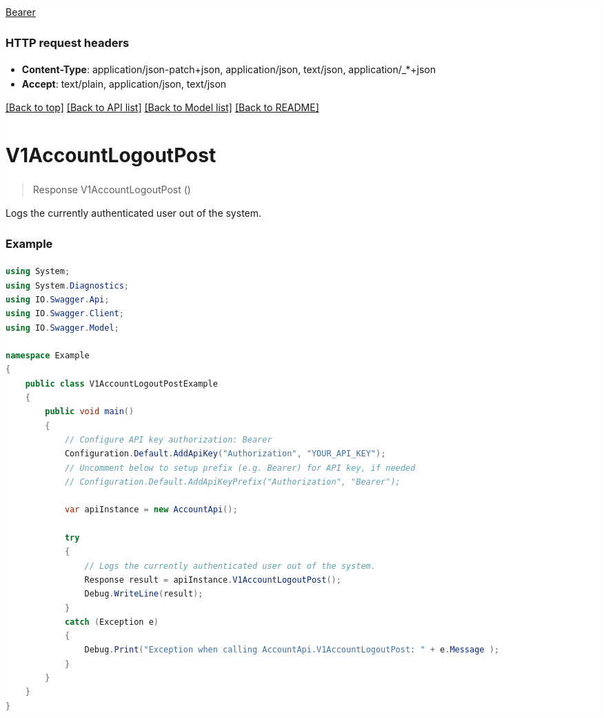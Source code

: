 [Bearer](../README.md#Bearer)

### HTTP request headers

 - **Content-Type**: application/json-patch+json, application/json, text/json, application/_*+json
 - **Accept**: text/plain, application/json, text/json

[[Back to top]](#) [[Back to API list]](../README.md#documentation-for-api-endpoints) [[Back to Model list]](../README.md#documentation-for-models) [[Back to README]](../README.md)

<a name="v1accountlogoutpost"></a>
# **V1AccountLogoutPost**
> Response V1AccountLogoutPost ()

Logs the currently authenticated user out of the system.

### Example
```csharp
using System;
using System.Diagnostics;
using IO.Swagger.Api;
using IO.Swagger.Client;
using IO.Swagger.Model;

namespace Example
{
    public class V1AccountLogoutPostExample
    {
        public void main()
        {
            // Configure API key authorization: Bearer
            Configuration.Default.AddApiKey("Authorization", "YOUR_API_KEY");
            // Uncomment below to setup prefix (e.g. Bearer) for API key, if needed
            // Configuration.Default.AddApiKeyPrefix("Authorization", "Bearer");

            var apiInstance = new AccountApi();

            try
            {
                // Logs the currently authenticated user out of the system.
                Response result = apiInstance.V1AccountLogoutPost();
                Debug.WriteLine(result);
            }
            catch (Exception e)
            {
                Debug.Print("Exception when calling AccountApi.V1AccountLogoutPost: " + e.Message );
            }
        }
    }
}
```
